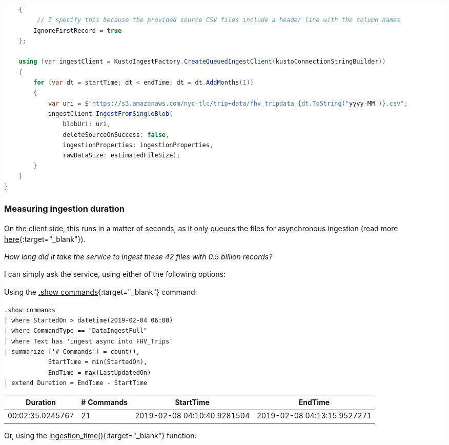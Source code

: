 ```csharp
    {
         // I specify this because the provided source CSV files include a header line with the column names
        IgnoreFirstRecord = true
    };

    using (var ingestClient = KustoIngestFactory.CreateQueuedIngestClient(kustoConnectionStringBuilder))
    {
        for (var dt = startTime; dt < endTime; dt = dt.AddMonths(1))
        {
            var uri = $"https://s3.amazonaws.com/nyc-tlc/trip+data/fhv_tripdata_{dt.ToString("yyyy-MM")}.csv";
            ingestClient.IngestFromSingleBlob(
                blobUri: uri,
                deleteSourceOnSuccess: false,
                ingestionProperties: ingestionProperties,
                rawDataSize: estimatedFileSize);
        }
    }
}
```

### Measuring ingestion duration

On the client side, this runs in a matter of seconds, as it only queues the files for asynchronous ingestion (read more
[here](https://docs.microsoft.com/en-us/azure/kusto/api/netfx/about-kusto-ingest#queued-ingestion){:target="_blank"}).

*How long did it take the service to ingest these 42 files with 0.5 billion records?*

I can simply ask the service, using either of the following options:

Using the [.show commands](https://docs.microsoft.com/en-us/azure/kusto/management/commands){:target="_blank"} command:
    
```
.show commands 
| where StartedOn > datetime(2019-02-04 06:00)
| where CommandType == "DataIngestPull"
| where Text has 'ingest async into FHV_Trips'
| summarize ['# Commands'] = count(), 
            StartTime = min(StartedOn), 
            EndTime = max(LastUpdatedOn)
| extend Duration = EndTime - StartTime
```

| Duration         | # Commands | StartTime                   | EndTime                     |
|------------------|------------|-----------------------------|-----------------------------|
| 00:02:35.0245767 | 21         | 2019-02-08 04:10:40.9281504 | 2019-02-08 04:13:15.9527271 |


Or, using the [ingestion_time()](https://docs.microsoft.com/en-us/azure/kusto/query/ingestiontimefunction){:target="_blank"} function:
